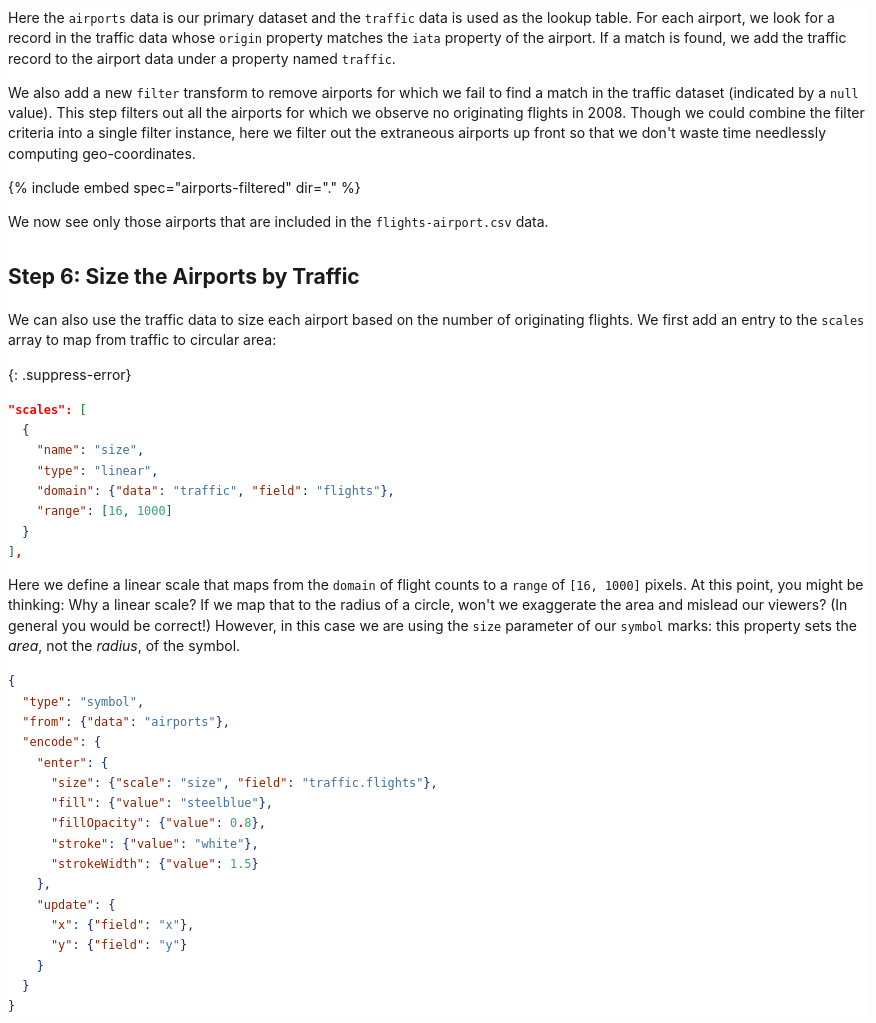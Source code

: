 Here the `airports` data is our primary dataset and the `traffic` data is used as the lookup table. For each airport, we look for a record in the traffic data whose `origin` property matches the `iata` property of the airport. If a match is found, we add the traffic record to the airport data under a property named `traffic`.

We also add a new `filter` transform to remove airports for which we fail to find a match in the traffic dataset (indicated by a `null` value). This step filters out all the airports for which we observe no originating flights in 2008. Though we could combine the filter criteria into a single filter instance, here we filter out the extraneous airports up front so that we don't waste time needlessly computing geo-coordinates.

{% include embed spec="airports-filtered" dir="." %}

We now see only those airports that are included in the `flights-airport.csv` data.


<a name="size-airports-by-traffic"></a>

## Step 6: Size the Airports by Traffic

We can also use the traffic data to size each airport based on the number of originating flights. We first add an entry to the `scales` array to map from traffic to circular area:

{: .suppress-error}
```json
"scales": [
  {
    "name": "size",
    "type": "linear",
    "domain": {"data": "traffic", "field": "flights"},
    "range": [16, 1000]
  }
],
```

Here we define a linear scale that maps from the `domain` of flight counts to a `range` of `[16, 1000]` pixels. At this point, you might be thinking: Why a linear scale? If we map that to the radius of a circle, won't we exaggerate the area and mislead our viewers? (In general you would be correct!) However, in this case we are using the `size` parameter of our `symbol` marks: this property sets the _area_, not the _radius_, of the symbol.

```json
{
  "type": "symbol",
  "from": {"data": "airports"},
  "encode": {
    "enter": {
      "size": {"scale": "size", "field": "traffic.flights"},
      "fill": {"value": "steelblue"},
      "fillOpacity": {"value": 0.8},
      "stroke": {"value": "white"},
      "strokeWidth": {"value": 1.5}
    },
    "update": {
      "x": {"field": "x"},
      "y": {"field": "y"}
    }
  }
}
```
